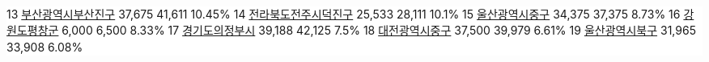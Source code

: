   <tr class="item">
    <td>13</td>
    <td><a href="/apt/부산광역시부산진구">부산광역시부산진구</a></td>
    <td>37,675</td>
    <td>41,611</td>
    <td>10.45%</td>
  </tr>

  <tr class="item">
    <td>14</td>
    <td><a href="/apt/전라북도전주시덕진구">전라북도전주시덕진구</a></td>
    <td>25,533</td>
    <td>28,111</td>
    <td>10.1%</td>
  </tr>

  <tr class="item">
    <td>15</td>
    <td><a href="/apt/울산광역시중구">울산광역시중구</a></td>
    <td>34,375</td>
    <td>37,375</td>
    <td>8.73%</td>
  </tr>

  <tr class="item">
    <td>16</td>
    <td><a href="/apt/강원도평창군">강원도평창군</a></td>
    <td>6,000</td>
    <td>6,500</td>
    <td>8.33%</td>
  </tr>

  <tr class="item">
    <td>17</td>
    <td><a href="/apt/경기도의정부시">경기도의정부시</a></td>
    <td>39,188</td>
    <td>42,125</td>
    <td>7.5%</td>
  </tr>

  <tr class="item">
    <td>18</td>
    <td><a href="/apt/대전광역시중구">대전광역시중구</a></td>
    <td>37,500</td>
    <td>39,979</td>
    <td>6.61%</td>
  </tr>

  <tr class="item">
    <td>19</td>
    <td><a href="/apt/울산광역시북구">울산광역시북구</a></td>
    <td>31,965</td>
    <td>33,908</td>
    <td>6.08%</td>
  </tr>
